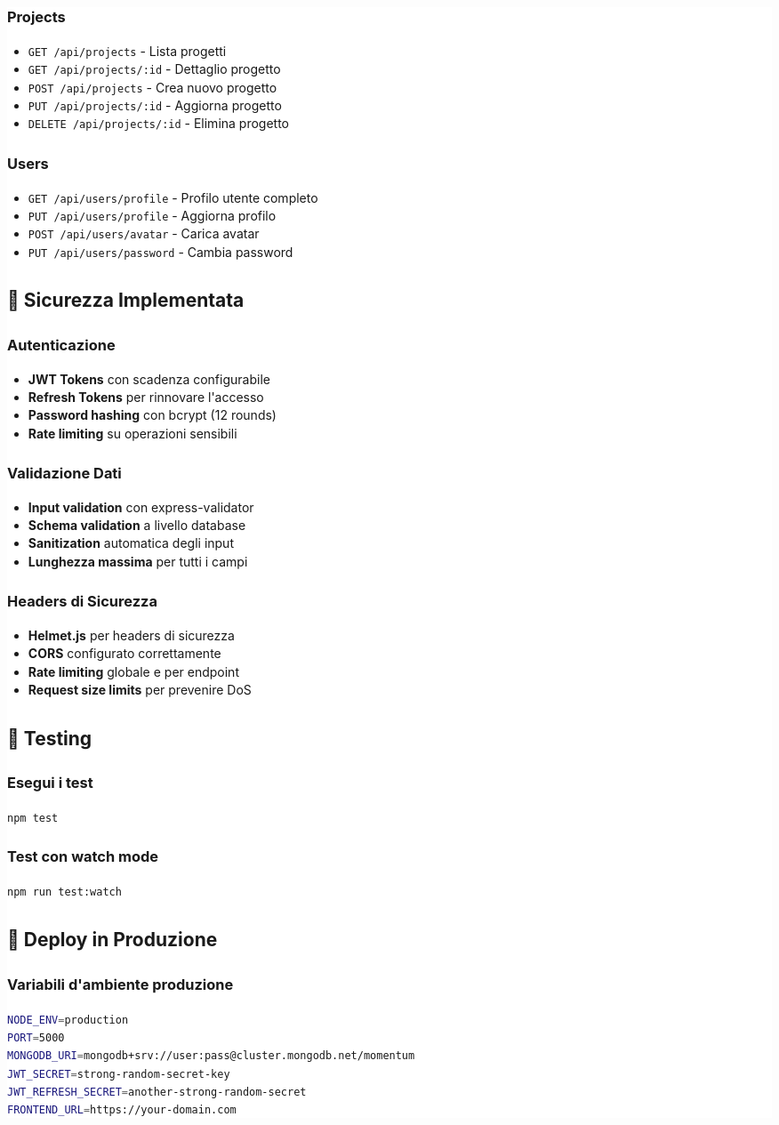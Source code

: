 ### Projects
- `GET /api/projects` - Lista progetti
- `GET /api/projects/:id` - Dettaglio progetto
- `POST /api/projects` - Crea nuovo progetto
- `PUT /api/projects/:id` - Aggiorna progetto
- `DELETE /api/projects/:id` - Elimina progetto

### Users
- `GET /api/users/profile` - Profilo utente completo
- `PUT /api/users/profile` - Aggiorna profilo
- `POST /api/users/avatar` - Carica avatar
- `PUT /api/users/password` - Cambia password

## 🔐 Sicurezza Implementata

### Autenticazione
- **JWT Tokens** con scadenza configurabile
- **Refresh Tokens** per rinnovare l'accesso
- **Password hashing** con bcrypt (12 rounds)
- **Rate limiting** su operazioni sensibili

### Validazione Dati
- **Input validation** con express-validator
- **Schema validation** a livello database
- **Sanitization** automatica degli input
- **Lunghezza massima** per tutti i campi

### Headers di Sicurezza
- **Helmet.js** per headers di sicurezza
- **CORS** configurato correttamente
- **Rate limiting** globale e per endpoint
- **Request size limits** per prevenire DoS

## 🧪 Testing

### Esegui i test
```bash
npm test
```

### Test con watch mode
```bash
npm run test:watch
```

## 🚀 Deploy in Produzione

### Variabili d'ambiente produzione
```bash
NODE_ENV=production
PORT=5000
MONGODB_URI=mongodb+srv://user:pass@cluster.mongodb.net/momentum
JWT_SECRET=strong-random-secret-key
JWT_REFRESH_SECRET=another-strong-random-secret
FRONTEND_URL=https://your-domain.com
```
